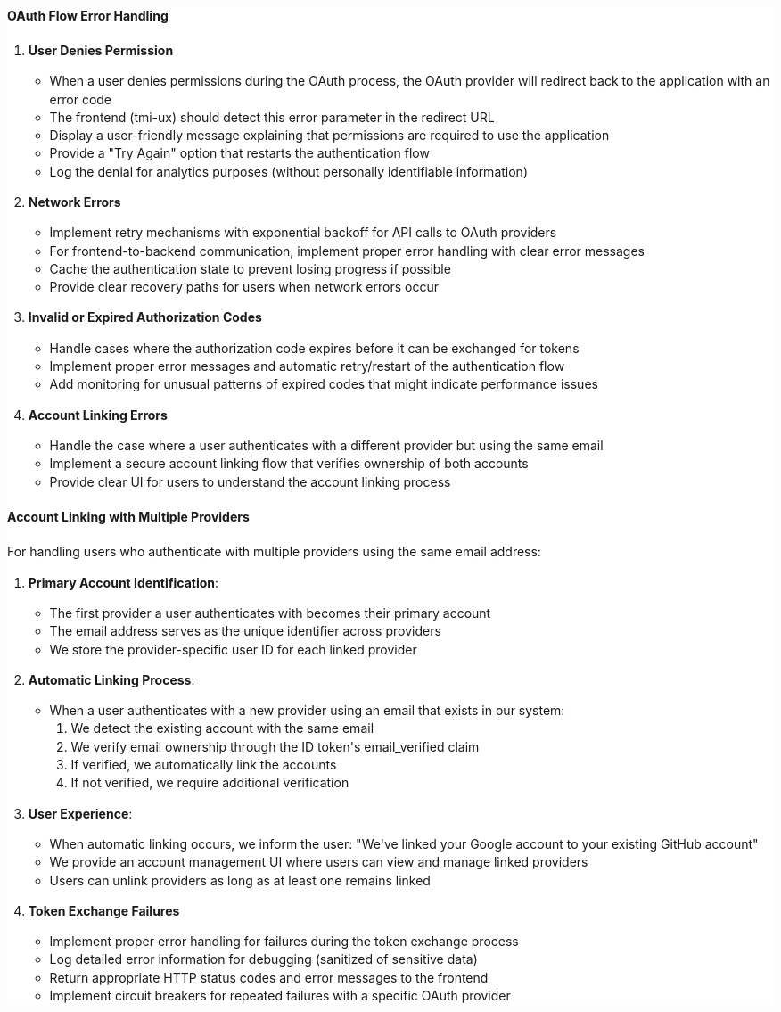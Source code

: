 #### OAuth Flow Error Handling

1. **User Denies Permission**

   - When a user denies permissions during the OAuth process, the OAuth provider will redirect back to the application with an error code
   - The frontend (tmi-ux) should detect this error parameter in the redirect URL
   - Display a user-friendly message explaining that permissions are required to use the application
   - Provide a "Try Again" option that restarts the authentication flow
   - Log the denial for analytics purposes (without personally identifiable information)

2. **Network Errors**

   - Implement retry mechanisms with exponential backoff for API calls to OAuth providers
   - For frontend-to-backend communication, implement proper error handling with clear error messages
   - Cache the authentication state to prevent losing progress if possible
   - Provide clear recovery paths for users when network errors occur

3. **Invalid or Expired Authorization Codes**

   - Handle cases where the authorization code expires before it can be exchanged for tokens
   - Implement proper error messages and automatic retry/restart of the authentication flow
   - Add monitoring for unusual patterns of expired codes that might indicate performance issues

4. **Account Linking Errors**

   - Handle the case where a user authenticates with a different provider but using the same email
   - Implement a secure account linking flow that verifies ownership of both accounts
   - Provide clear UI for users to understand the account linking process

#### Account Linking with Multiple Providers

For handling users who authenticate with multiple providers using the same email address:

1. **Primary Account Identification**:

   - The first provider a user authenticates with becomes their primary account
   - The email address serves as the unique identifier across providers
   - We store the provider-specific user ID for each linked provider

2. **Automatic Linking Process**:

   - When a user authenticates with a new provider using an email that exists in our system:
     1. We detect the existing account with the same email
     2. We verify email ownership through the ID token's email_verified claim
     3. If verified, we automatically link the accounts
     4. If not verified, we require additional verification

3. **User Experience**:

   - When automatic linking occurs, we inform the user: "We've linked your Google account to your existing GitHub account"
   - We provide an account management UI where users can view and manage linked providers
   - Users can unlink providers as long as at least one remains linked

4. **Token Exchange Failures**
   - Implement proper error handling for failures during the token exchange process
   - Log detailed error information for debugging (sanitized of sensitive data)
   - Return appropriate HTTP status codes and error messages to the frontend
   - Implement circuit breakers for repeated failures with a specific OAuth provider
